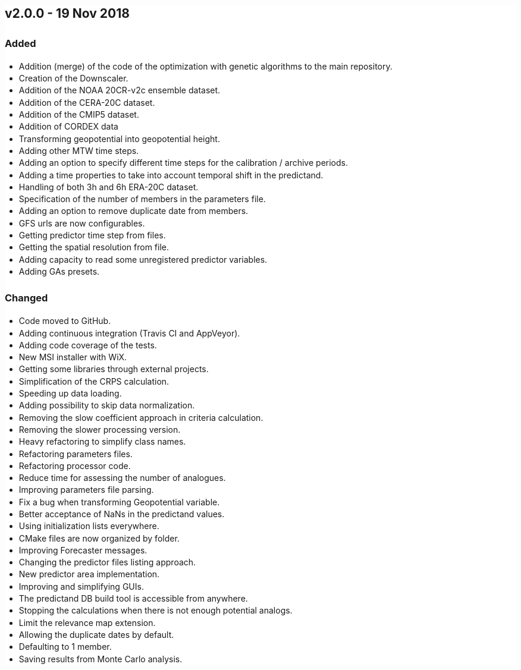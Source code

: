 
## v2.0.0 - 19 Nov 2018

### Added

*   Addition (merge) of the code of the optimization with genetic algorithms to the main repository.
*   Creation of the Downscaler.
*   Addition of the NOAA 20CR-v2c ensemble dataset.
*   Addition of the CERA-20C dataset.
*   Addition of the CMIP5 dataset.
*   Addition of CORDEX data
*   Transforming geopotential into geopotential height.
*   Adding other MTW time steps.
*   Adding an option to specify different time steps for the calibration / archive periods.
*   Adding a time properties to take into account temporal shift in the predictand.
*   Handling of both 3h and 6h ERA-20C dataset.
*   Specification of the number of members in the parameters file.
*   Adding an option to remove duplicate date from members.
*   GFS urls are now configurables.
*   Getting predictor time step from files.
*   Getting the spatial resolution from file.
*   Adding capacity to read some unregistered predictor variables.
*   Adding GAs presets.

### Changed

*   Code moved to GitHub.
*   Adding continuous integration (Travis CI and AppVeyor).
*   Adding code coverage of the tests.
*   New MSI installer with WiX.
*   Getting some libraries through external projects.
*   Simplification of the CRPS calculation.
*   Speeding up data loading.
*   Adding possibility to skip data normalization.
*   Removing the slow coefficient approach in criteria calculation.
*   Removing the slower processing version.
*   Heavy refactoring to simplify class names.
*   Refactoring parameters files.
*   Refactoring processor code.
*   Reduce time for assessing the number of analogues.
*   Improving parameters file parsing.
*   Fix a bug when transforming Geopotential variable.
*   Better acceptance of NaNs in the predictand values.
*   Using initialization lists everywhere.
*   CMake files are now organized by folder.
*   Improving Forecaster messages.
*   Changing the predictor files listing approach.
*   New predictor area implementation.
*   Improving and simplifying GUIs.
*   The predictand DB build tool is accessible from anywhere.
*   Stopping the calculations when there is not enough potential analogs.
*   Limit the relevance map extension.
*   Allowing the duplicate dates by default.
*   Defaulting to 1 member.
*   Saving results from Monte Carlo analysis.
